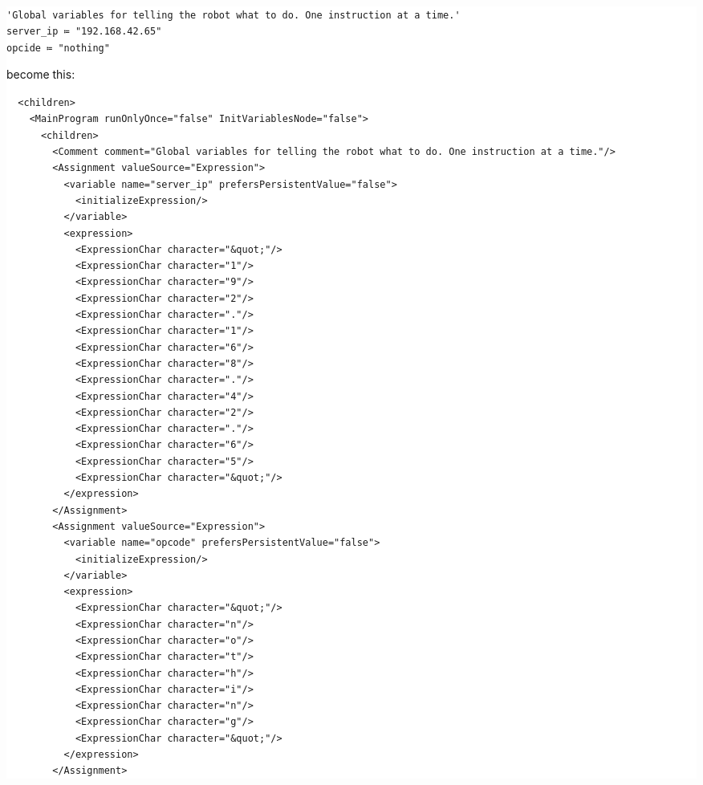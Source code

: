 ```Urscript
'Global variables for telling the robot what to do. One instruction at a time.'
server_ip ≔ "192.168.42.65"
opcide ≔ "nothing"
```

become this:

```URScript
  <children>
    <MainProgram runOnlyOnce="false" InitVariablesNode="false">
      <children>
        <Comment comment="Global variables for telling the robot what to do. One instruction at a time."/>
        <Assignment valueSource="Expression">
          <variable name="server_ip" prefersPersistentValue="false">
            <initializeExpression/>
          </variable>
          <expression>
            <ExpressionChar character="&quot;"/>
            <ExpressionChar character="1"/>
            <ExpressionChar character="9"/>
            <ExpressionChar character="2"/>
            <ExpressionChar character="."/>
            <ExpressionChar character="1"/>
            <ExpressionChar character="6"/>
            <ExpressionChar character="8"/>
            <ExpressionChar character="."/>
            <ExpressionChar character="4"/>
            <ExpressionChar character="2"/>
            <ExpressionChar character="."/>
            <ExpressionChar character="6"/>
            <ExpressionChar character="5"/>
            <ExpressionChar character="&quot;"/>
          </expression>
        </Assignment>
        <Assignment valueSource="Expression">
          <variable name="opcode" prefersPersistentValue="false">
            <initializeExpression/>
          </variable>
          <expression>
            <ExpressionChar character="&quot;"/>
            <ExpressionChar character="n"/>
            <ExpressionChar character="o"/>
            <ExpressionChar character="t"/>
            <ExpressionChar character="h"/>
            <ExpressionChar character="i"/>
            <ExpressionChar character="n"/>
            <ExpressionChar character="g"/>
            <ExpressionChar character="&quot;"/>
          </expression>
        </Assignment>
```
